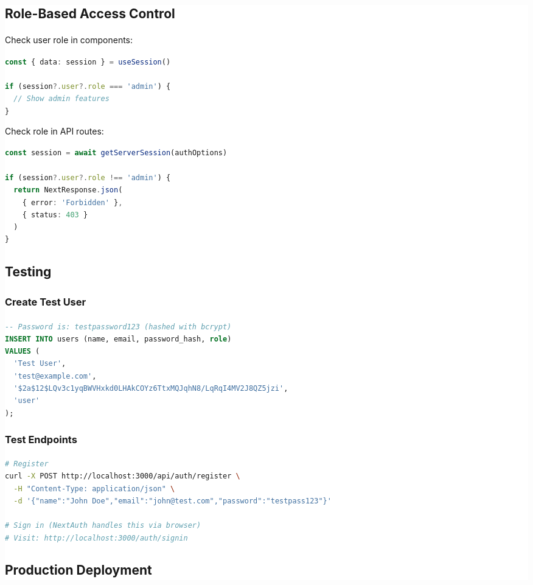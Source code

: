 ## Role-Based Access Control

Check user role in components:

```typescript
const { data: session } = useSession()

if (session?.user?.role === 'admin') {
  // Show admin features
}
```

Check role in API routes:

```typescript
const session = await getServerSession(authOptions)

if (session?.user?.role !== 'admin') {
  return NextResponse.json(
    { error: 'Forbidden' },
    { status: 403 }
  )
}
```

## Testing

### Create Test User

```sql
-- Password is: testpassword123 (hashed with bcrypt)
INSERT INTO users (name, email, password_hash, role)
VALUES (
  'Test User',
  'test@example.com',
  '$2a$12$LQv3c1yqBWVHxkd0LHAkCOYz6TtxMQJqhN8/LqRqI4MV2J8QZ5jzi',
  'user'
);
```

### Test Endpoints

```bash
# Register
curl -X POST http://localhost:3000/api/auth/register \
  -H "Content-Type: application/json" \
  -d '{"name":"John Doe","email":"john@test.com","password":"testpass123"}'

# Sign in (NextAuth handles this via browser)
# Visit: http://localhost:3000/auth/signin
```

## Production Deployment
